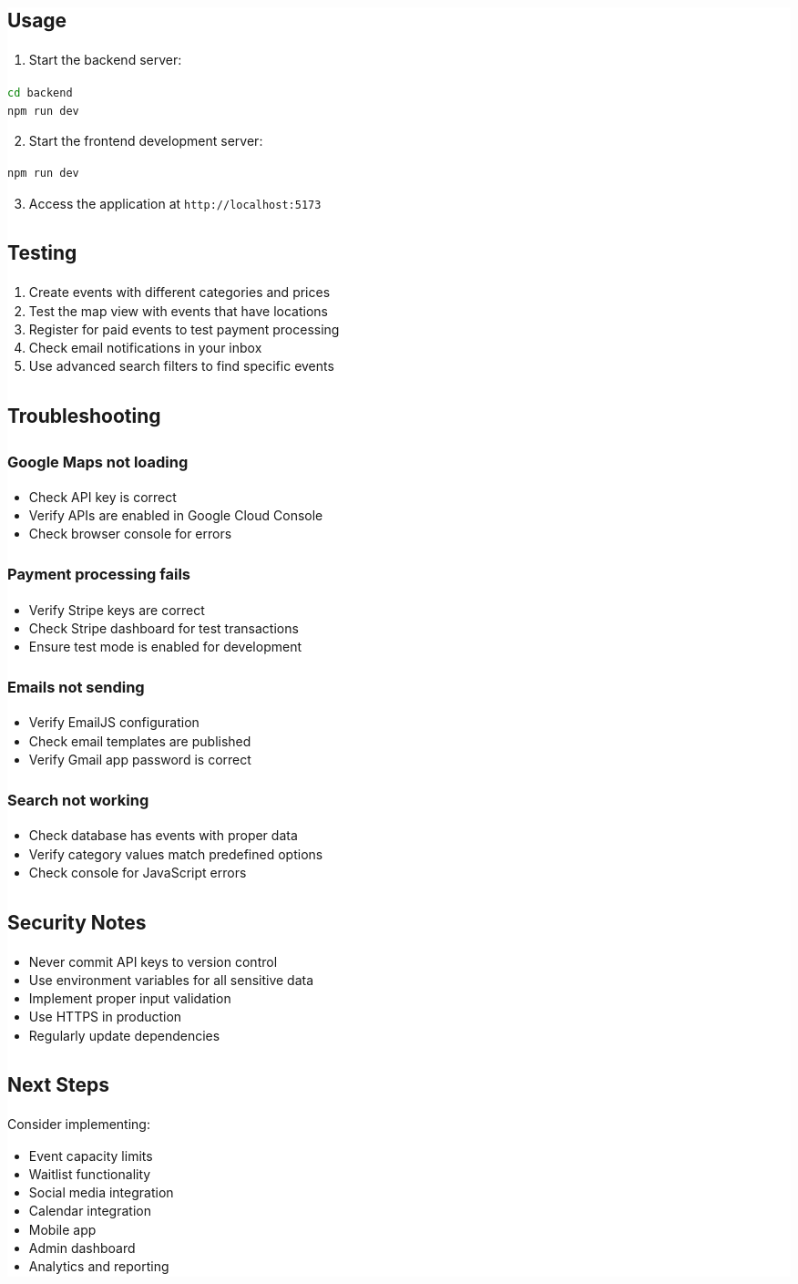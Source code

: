 ## Usage

1. Start the backend server:
```bash
cd backend
npm run dev
```

2. Start the frontend development server:
```bash
npm run dev
```

3. Access the application at `http://localhost:5173`

## Testing

1. Create events with different categories and prices
2. Test the map view with events that have locations
3. Register for paid events to test payment processing
4. Check email notifications in your inbox
5. Use advanced search filters to find specific events

## Troubleshooting

### Google Maps not loading
- Check API key is correct
- Verify APIs are enabled in Google Cloud Console
- Check browser console for errors

### Payment processing fails
- Verify Stripe keys are correct
- Check Stripe dashboard for test transactions
- Ensure test mode is enabled for development

### Emails not sending
- Verify EmailJS configuration
- Check email templates are published
- Verify Gmail app password is correct

### Search not working
- Check database has events with proper data
- Verify category values match predefined options
- Check console for JavaScript errors

## Security Notes

- Never commit API keys to version control
- Use environment variables for all sensitive data
- Implement proper input validation
- Use HTTPS in production
- Regularly update dependencies

## Next Steps

Consider implementing:
- Event capacity limits
- Waitlist functionality
- Social media integration
- Calendar integration
- Mobile app
- Admin dashboard
- Analytics and reporting